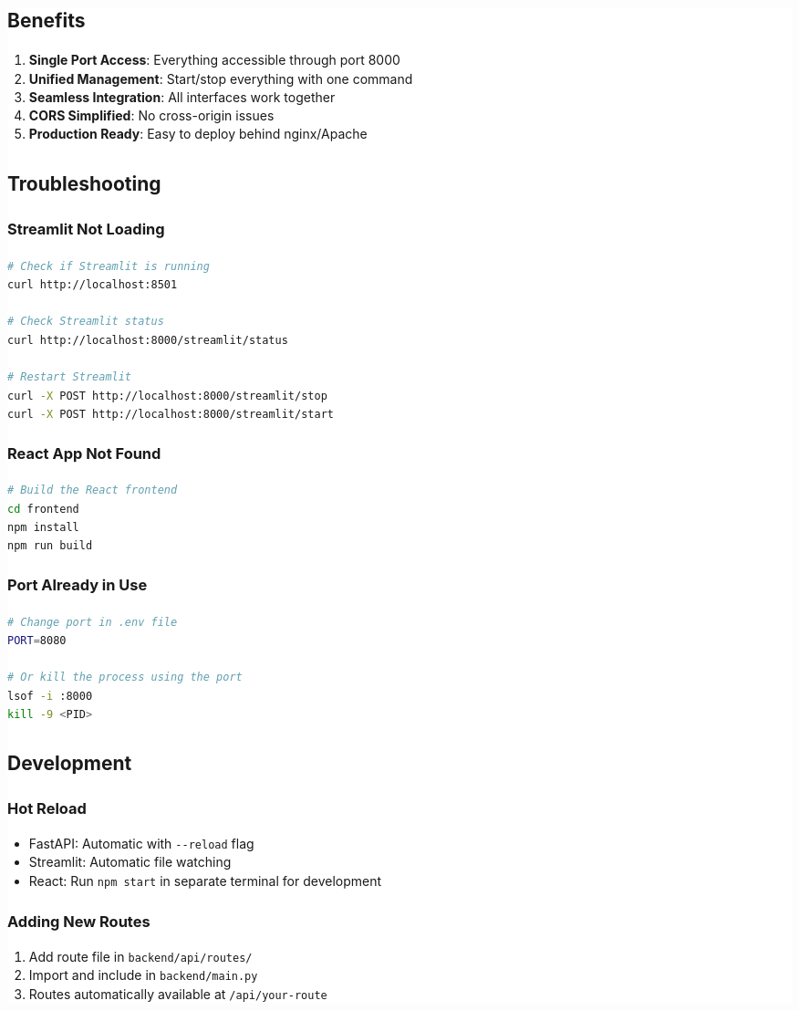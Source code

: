 ## Benefits

1. **Single Port Access**: Everything accessible through port 8000
2. **Unified Management**: Start/stop everything with one command
3. **Seamless Integration**: All interfaces work together
4. **CORS Simplified**: No cross-origin issues
5. **Production Ready**: Easy to deploy behind nginx/Apache

## Troubleshooting

### Streamlit Not Loading
```bash
# Check if Streamlit is running
curl http://localhost:8501

# Check Streamlit status
curl http://localhost:8000/streamlit/status

# Restart Streamlit
curl -X POST http://localhost:8000/streamlit/stop
curl -X POST http://localhost:8000/streamlit/start
```

### React App Not Found
```bash
# Build the React frontend
cd frontend
npm install
npm run build
```

### Port Already in Use
```bash
# Change port in .env file
PORT=8080

# Or kill the process using the port
lsof -i :8000
kill -9 <PID>
```

## Development

### Hot Reload
- FastAPI: Automatic with `--reload` flag
- Streamlit: Automatic file watching
- React: Run `npm start` in separate terminal for development

### Adding New Routes
1. Add route file in `backend/api/routes/`
2. Import and include in `backend/main.py`
3. Routes automatically available at `/api/your-route`
